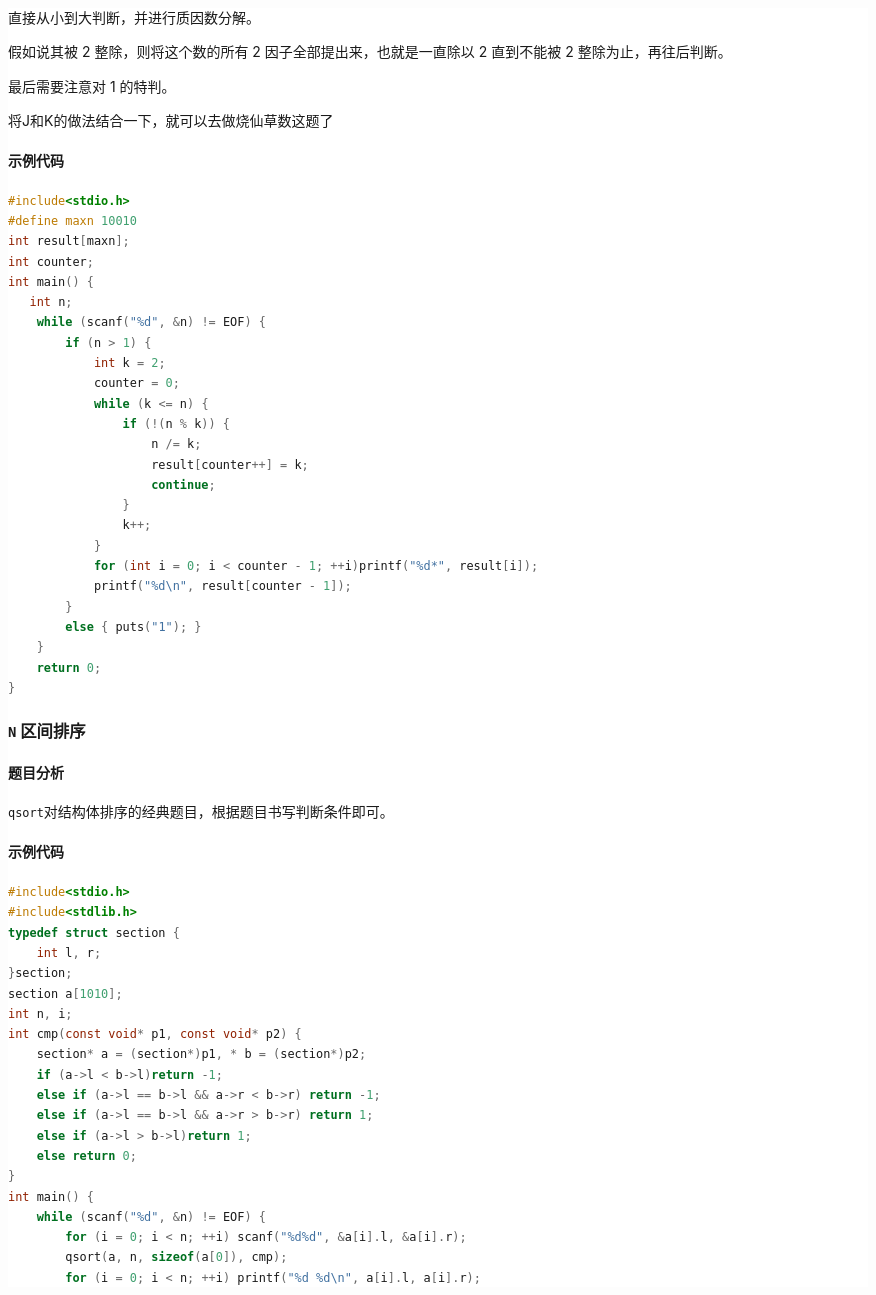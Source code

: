 直接从小到大判断，并进行质因数分解。

假如说其被 $2$ 整除，则将这个数的所有 $2$ 因子全部提出来，也就是一直除以 $2$ 直到不能被 $2$ 整除为止，再往后判断。

最后需要注意对 $1$ 的特判。

将J和K的做法结合一下，就可以去做烧仙草数这题了

#### 示例代码

```c
#include<stdio.h>
#define maxn 10010
int result[maxn];
int counter;
int main() {
   int n;
    while (scanf("%d", &n) != EOF) {
        if (n > 1) {
            int k = 2;
            counter = 0;
            while (k <= n) {
                if (!(n % k)) {
                    n /= k;
                    result[counter++] = k;
                    continue;
                }
                k++;
            }
            for (int i = 0; i < counter - 1; ++i)printf("%d*", result[i]);
            printf("%d\n", result[counter - 1]);
        }
        else { puts("1"); }
    }
    return 0;
}
```

### `N`  区间排序

####  题目分析

`qsort`对结构体排序的经典题目，根据题目书写判断条件即可。

#### 示例代码

```c
#include<stdio.h>
#include<stdlib.h>
typedef struct section {
    int l, r;
}section;
section a[1010];
int n, i;
int cmp(const void* p1, const void* p2) {
    section* a = (section*)p1, * b = (section*)p2;
    if (a->l < b->l)return -1;
    else if (a->l == b->l && a->r < b->r) return -1;
    else if (a->l == b->l && a->r > b->r) return 1;
    else if (a->l > b->l)return 1;
    else return 0;
}
int main() {
    while (scanf("%d", &n) != EOF) {
        for (i = 0; i < n; ++i) scanf("%d%d", &a[i].l, &a[i].r);
        qsort(a, n, sizeof(a[0]), cmp);
        for (i = 0; i < n; ++i) printf("%d %d\n", a[i].l, a[i].r);
```